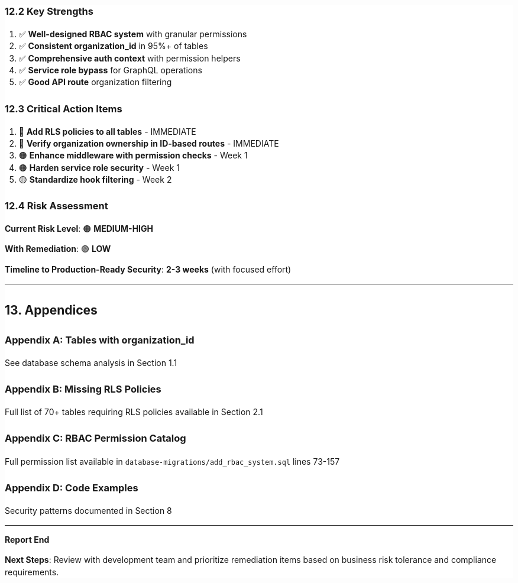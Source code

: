 ### 12.2 Key Strengths

1. ✅ **Well-designed RBAC system** with granular permissions
2. ✅ **Consistent organization_id** in 95%+ of tables
3. ✅ **Comprehensive auth context** with permission helpers
4. ✅ **Service role bypass** for GraphQL operations
5. ✅ **Good API route** organization filtering

### 12.3 Critical Action Items

1. 🔴 **Add RLS policies to all tables** - IMMEDIATE
2. 🔴 **Verify organization ownership in ID-based routes** - IMMEDIATE  
3. 🟠 **Enhance middleware with permission checks** - Week 1
4. 🟠 **Harden service role security** - Week 1
5. 🟡 **Standardize hook filtering** - Week 2

### 12.4 Risk Assessment

**Current Risk Level**: 🟠 **MEDIUM-HIGH**

**With Remediation**: 🟢 **LOW**

**Timeline to Production-Ready Security**: **2-3 weeks** (with focused effort)

---

## 13. Appendices

### Appendix A: Tables with organization_id

See database schema analysis in Section 1.1

### Appendix B: Missing RLS Policies

Full list of 70+ tables requiring RLS policies available in Section 2.1

### Appendix C: RBAC Permission Catalog

Full permission list available in `database-migrations/add_rbac_system.sql` lines 73-157

### Appendix D: Code Examples

Security patterns documented in Section 8

---

**Report End**

**Next Steps**: Review with development team and prioritize remediation items based on business risk tolerance and compliance requirements.
